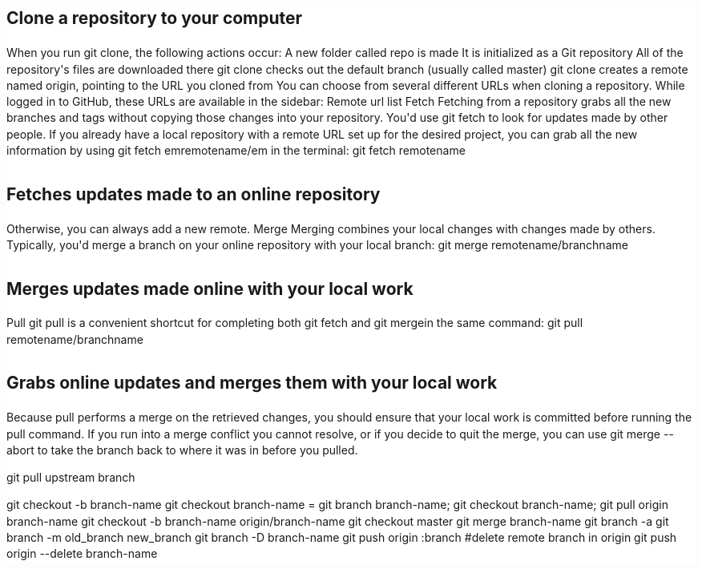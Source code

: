 ## Clone a repository to your computer

When you run git clone, the following actions occur:
  A new folder called repo is made
  It is initialized as a Git repository
  All of the repository's files are downloaded there
  git clone checks out the default branch (usually called master)
  git clone creates a remote named origin, pointing to the URL you cloned from
You can choose from several different URLs when cloning a repository. While logged in to GitHub, these URLs are available in the sidebar:
Remote url list
Fetch
Fetching from a repository grabs all the new branches and tags without copying those changes into your repository. You'd use git fetch to look for updates made by other people.
If you already have a local repository with a remote URL set up for the desired project, you can grab all the new information by using git fetch emremotename/em in the terminal:
git fetch remotename

## Fetches updates made to an online repository

Otherwise, you can always add a new remote.
Merge
Merging combines your local changes with changes made by others.
Typically, you'd merge a branch on your online repository with your local branch:
git merge remotename/branchname

## Merges updates made online with your local work

Pull
git pull is a convenient shortcut for completing both git fetch and git mergein the same command:
git pull remotename/branchname

## Grabs online updates and merges them with your local work

Because pull performs a merge on the retrieved changes, you should ensure that your local work is committed before running the pull command. If you run into a merge conflict you cannot resolve, or if you decide to quit the merge, you can use git merge --abort to take the branch back to where it was in before you pulled.

git pull upstream branch

git checkout -b branch-name
git checkout branch-name = git branch branch-name; git checkout branch-name; git pull origin branch-name
git checkout -b branch-name origin/branch-name
git checkout master
git merge branch-name
git branch -a
git branch -m old_branch new_branch
git branch -D branch-name
git push origin :branch #delete remote branch in origin
git push origin --delete branch-name

